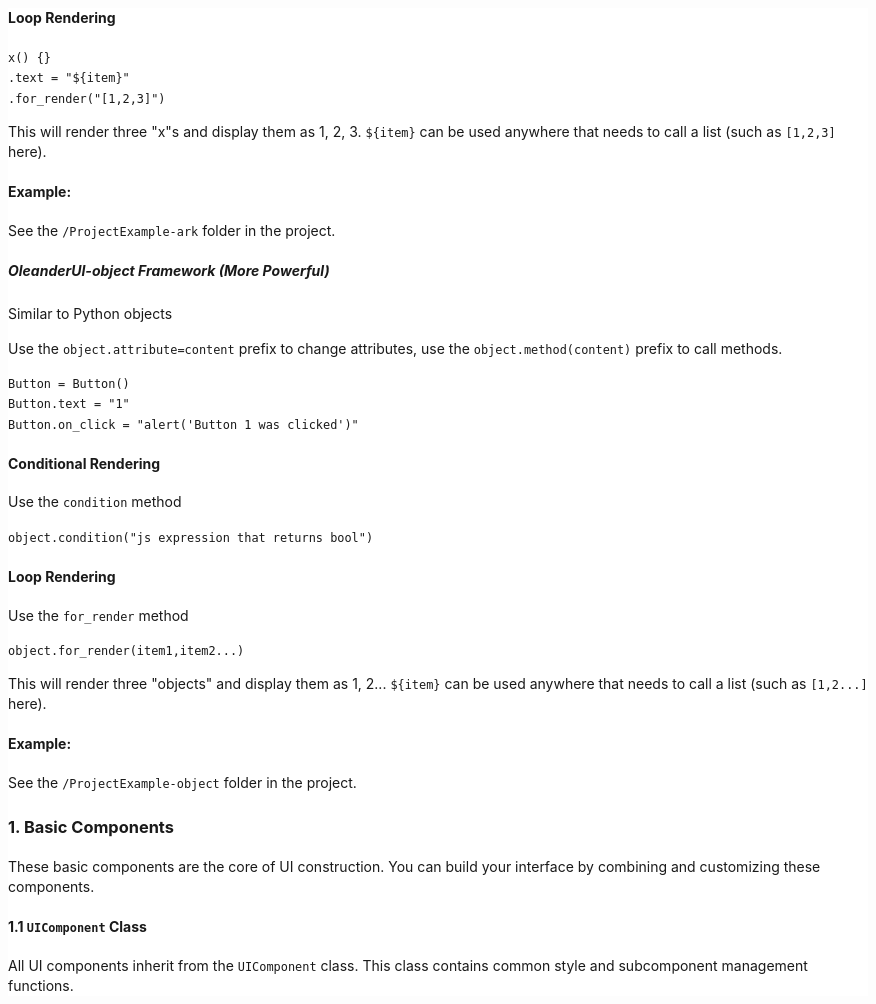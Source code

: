 #### Loop Rendering
```OleanderJS
x() {}
.text = "${item}"
.for_render("[1,2,3]")
```
This will render three "x"s and display them as 1, 2, 3. `${item}` can be used anywhere that needs to call a list (such as `[1,2,3]` here).

#### Example:

See the `/ProjectExample-ark` folder in the project.

##### OleanderUI-object Framework (More Powerful)

Similar to Python objects

Use the `object.attribute=content` prefix to change attributes, use the `object.method(content)` prefix to call methods.

```OleanderJS
Button = Button()
Button.text = "1"
Button.on_click = "alert('Button 1 was clicked')"
```

#### Conditional Rendering

Use the `condition` method

```OleanderJS
object.condition("js expression that returns bool")
```

#### Loop Rendering

Use the `for_render` method

```OleanderJS
object.for_render(item1,item2...)
```
This will render three "objects" and display them as 1, 2... `${item}` can be used anywhere that needs to call a list (such as `[1,2...]` here).

#### Example:

See the `/ProjectExample-object` folder in the project.

### 1. Basic Components

These basic components are the core of UI construction. You can build your interface by combining and customizing these components.

#### 1.1 `UIComponent` Class

All UI components inherit from the `UIComponent` class. This class contains common style and subcomponent management functions.
